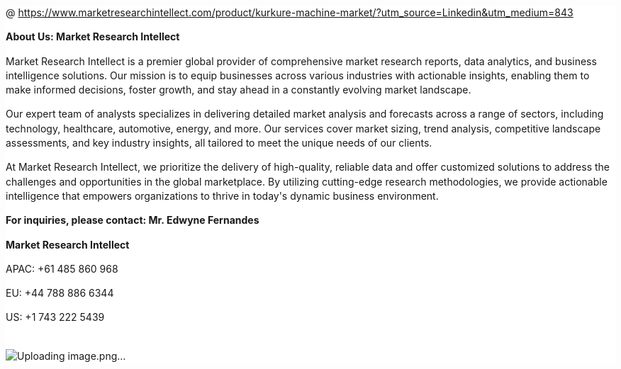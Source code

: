 @</strong>&nbsp;<a href="https://www.marketresearchintellect.com/product/kurkure-machine-market/?utm_source=Linkedin&utm_medium=843">https://www.marketresearchintellect.com/product/kurkure-machine-market/?utm_source=Linkedin&utm_medium=843</a></span></p><p><strong>About Us: Market Research Intellect</strong></p><p>Market Research Intellect is a premier global provider of comprehensive market research reports, data analytics, and business intelligence solutions. Our mission is to equip businesses across various industries with actionable insights, enabling them to make informed decisions, foster growth, and stay ahead in a constantly evolving market landscape.</p><p>Our expert team of analysts specializes in delivering detailed market analysis and forecasts across a range of sectors, including technology, healthcare, automotive, energy, and more. Our services cover market sizing, trend analysis, competitive landscape assessments, and key industry insights, all tailored to meet the unique needs of our clients.</p><p>At Market Research Intellect, we prioritize the delivery of high-quality, reliable data and offer customized solutions to address the challenges and opportunities in the global marketplace. By utilizing cutting-edge research methodologies, we provide actionable intelligence that empowers organizations to thrive in today's dynamic business environment.</p><p><strong>For inquiries, please contact: Mr. Edwyne Fernandes</strong></p><p><strong>Market Research Intellect</strong></p><p>APAC: +61 485 860 968</p><p>EU: +44 788 886 6344</p><p>US: +1 743 222 5439</p></div><div class="article-main__content" data-test-id="publishing-text-block">&nbsp;</div>
![Uploading image.png…]()
